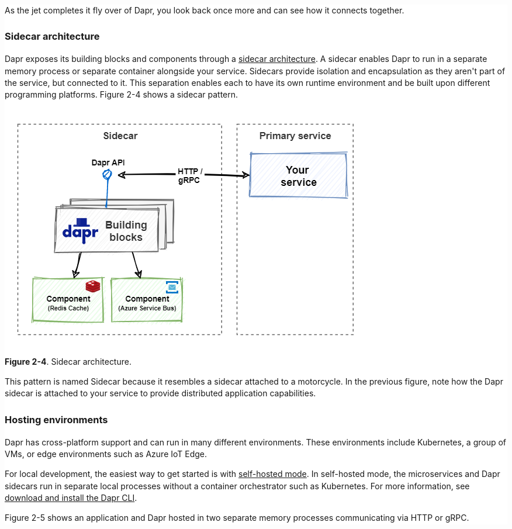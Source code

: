 As the jet completes it fly over of Dapr, you look back once more and can see how it connects together.

### Sidecar architecture

Dapr exposes its building blocks and components through a [sidecar architecture](/azure/architecture/patterns/sidecar). A sidecar enables Dapr to run in a separate memory process or separate container alongside your service. Sidecars provide isolation and encapsulation as they aren't part of the service, but connected to it. This separation enables each to have its own runtime environment and be built upon different programming platforms. Figure 2-4 shows a sidecar pattern.

![Sidecar architecture](./media/dapr-at-20000-feet/sidecar-generic.png)

**Figure 2-4**. Sidecar architecture.

This pattern is named Sidecar because it resembles a sidecar attached to a motorcycle. In the previous figure, note how the Dapr sidecar is attached to your service to provide distributed application capabilities.

### Hosting environments

Dapr has cross-platform support and can run in many different environments. These environments include Kubernetes, a group of VMs, or edge environments such as Azure IoT Edge.

For local development, the easiest way to get started is with [self-hosted mode](https://docs.dapr.io/concepts/overview/#self-hosted). In self-hosted mode, the microservices and Dapr sidecars run in separate local processes without a container orchestrator such as Kubernetes. For more information, see [download and install the Dapr CLI](https://docs.dapr.io/getting-started/install-dapr/).

Figure 2-5 shows an application and Dapr hosted in two separate memory processes communicating via HTTP or gRPC.
